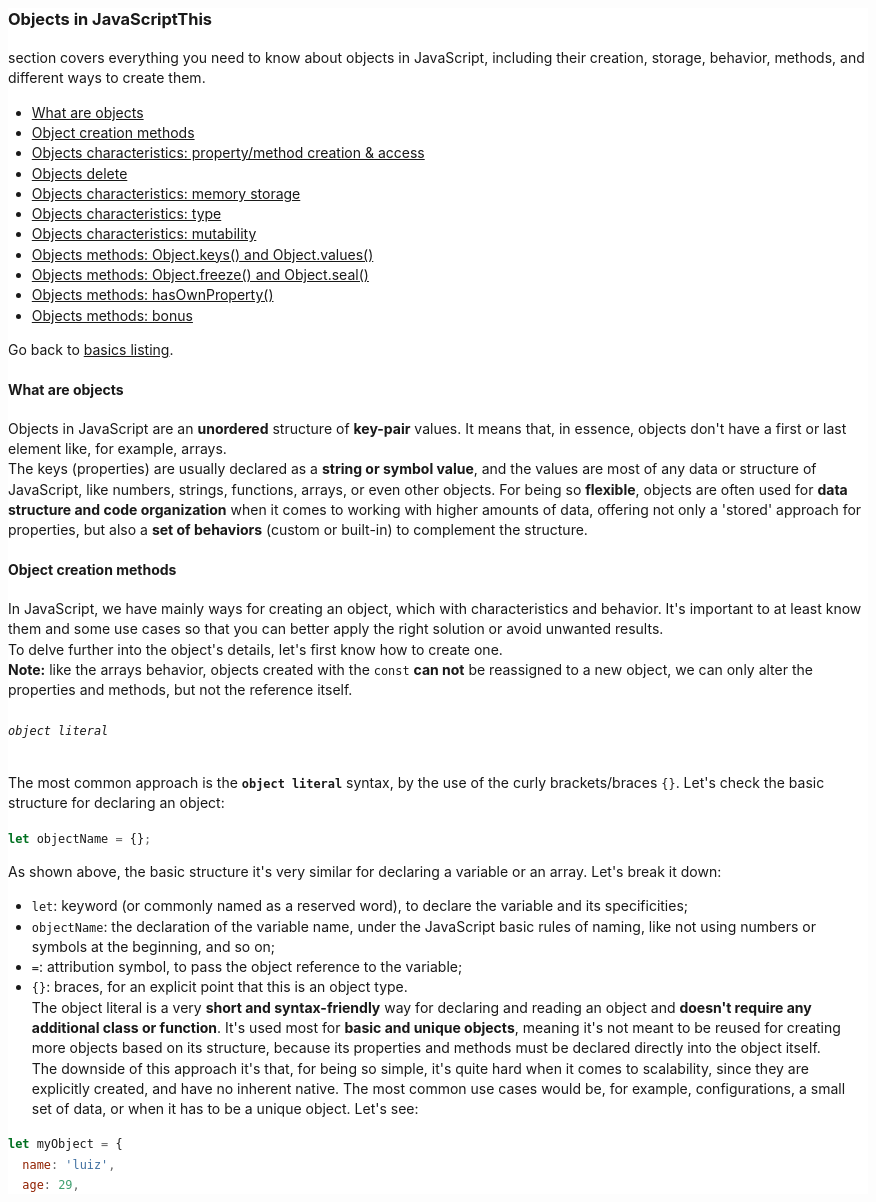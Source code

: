 ### Objects in JavaScriptThis 
section covers everything you need to know about objects in JavaScript, including their creation, storage, behavior, methods, and different ways to create them. 
- [What are objects](#what-are-objects)
- [Object creation methods](#object-creation-methods)
- [Objects characteristics: property/method creation & access](#object-characteristics-propertymethod-creation-and-access)
- [Objects delete](#object-delete)
- [Objects characteristics: memory storage](#object-characteristics-memory-storage)
- [Objects characteristics: type](#object-characteristics-type)
- [Objects characteristics: mutability](#object-characteristics-mutability)
- [Objects methods: Object.keys() and Object.values()](#object-methods-object-keys-and-object-values)
- [Objects methods: Object.freeze() and Object.seal()](#object-methods-object-freeze-and-object-seal)
- [Objects methods: hasOwnProperty()](#object-methods-hasownproperty)
- [Objects methods: bonus](#object-methods-bonus)

Go back to [basics listing](https://github.com/luizgdsmdev/Javascript-studies/blob/main/basics/intro.md). 

#### What are objects
Objects in JavaScript are an **unordered** structure of **key-pair** values. It means that, in essence, objects don't have a first or last element like, for example, arrays.   
The keys (properties) are usually declared as a **string or symbol value**, and the values are most of any data or structure of JavaScript, like numbers, strings, functions, arrays, or even other objects. For being so **flexible**, objects are often used for **data structure and code organization** when it comes to working with higher amounts of data, offering not only a 'stored' approach for properties, but also a **set of behaviors** (custom or built-in) to complement the structure.

#### Object creation methods
In JavaScript, we have mainly ways for creating an object, which with characteristics and behavior. It's important to at least know them and some use cases so that you can better apply the right solution or avoid unwanted results.   
To delve further into the object's details, let's first know how to create one.   
**Note:** like the arrays behavior, objects created with the ``const`` **can not** be reassigned to a new object, we can only alter the properties and methods, but not the reference itself.

###### ``object literal``
The most common approach is the **``object literal``** syntax, by the use of the curly brackets/braces ``{}``. Let's check the basic structure for declaring an object:
````javascript
let objectName = {};
````
As shown above, the basic structure it's very similar for declaring a variable or an array. Let's break it down:
- ``let``: keyword (or commonly named as a reserved word), to declare the variable and its specificities;
- ``objectName``: the declaration of the variable name, under the JavaScript basic rules of naming, like not using numbers or symbols at the beginning, and so on;
- ``=``: attribution symbol, to pass the object reference to the variable;
- ``{}``: braces, for an explicit point that this is an object type.   
The object literal is a very **short and syntax-friendly** way for declaring and reading an object and **doesn't require any additional class or function**. It's used most for **basic and unique objects**, meaning it's not meant to be reused for creating more objects based on its structure, because its properties and methods must be declared directly into the object itself.   
The downside of this approach it's that, for being so simple, it's quite hard when it comes to scalability, since they are explicitly created, and have no inherent native. The most common use cases would be, for example, configurations, a small set of data, or when it has to be a unique object.
Let's see:
````javascript
let myObject = {
  name: 'luiz',
  age: 29,
````